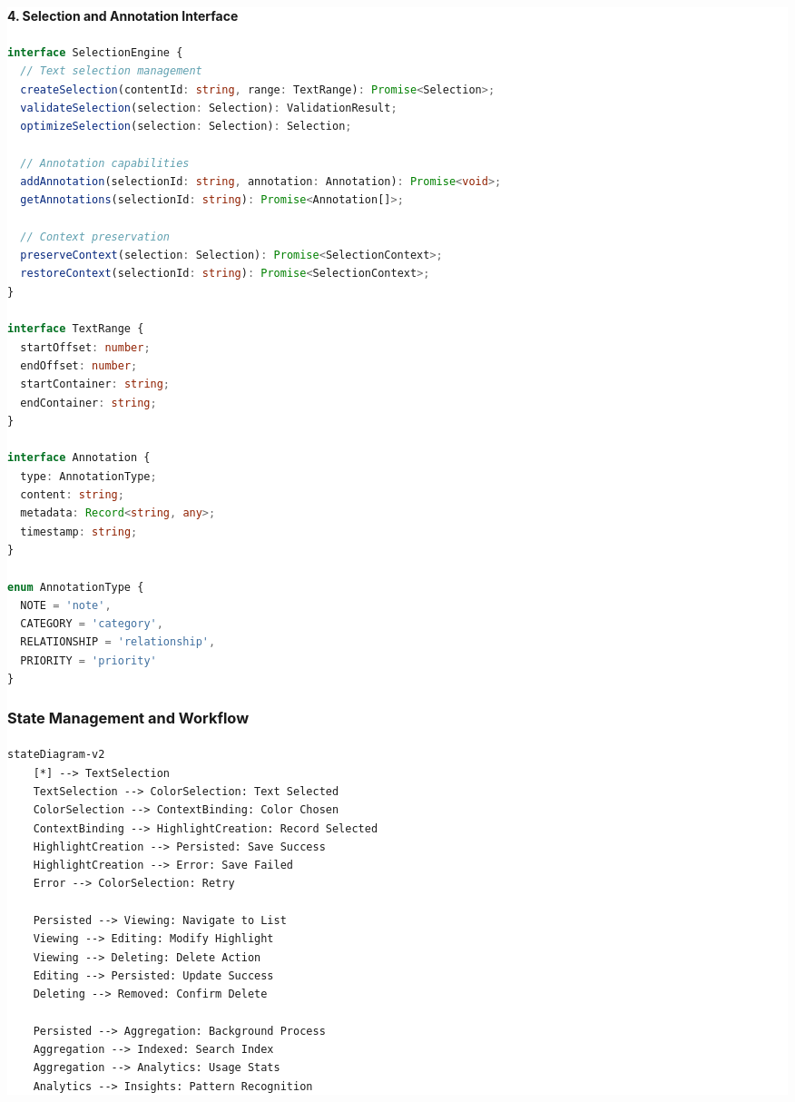 #### 4. Selection and Annotation Interface
```typescript
interface SelectionEngine {
  // Text selection management
  createSelection(contentId: string, range: TextRange): Promise<Selection>;
  validateSelection(selection: Selection): ValidationResult;
  optimizeSelection(selection: Selection): Selection;
  
  // Annotation capabilities
  addAnnotation(selectionId: string, annotation: Annotation): Promise<void>;
  getAnnotations(selectionId: string): Promise<Annotation[]>;
  
  // Context preservation
  preserveContext(selection: Selection): Promise<SelectionContext>;
  restoreContext(selectionId: string): Promise<SelectionContext>;
}

interface TextRange {
  startOffset: number;
  endOffset: number;
  startContainer: string;
  endContainer: string;
}

interface Annotation {
  type: AnnotationType;
  content: string;
  metadata: Record<string, any>;
  timestamp: string;
}

enum AnnotationType {
  NOTE = 'note',
  CATEGORY = 'category',
  RELATIONSHIP = 'relationship',
  PRIORITY = 'priority'
}
```

### State Management and Workflow

```mermaid
stateDiagram-v2
    [*] --> TextSelection
    TextSelection --> ColorSelection: Text Selected
    ColorSelection --> ContextBinding: Color Chosen
    ContextBinding --> HighlightCreation: Record Selected
    HighlightCreation --> Persisted: Save Success
    HighlightCreation --> Error: Save Failed
    Error --> ColorSelection: Retry
    
    Persisted --> Viewing: Navigate to List
    Viewing --> Editing: Modify Highlight
    Viewing --> Deleting: Delete Action
    Editing --> Persisted: Update Success
    Deleting --> Removed: Confirm Delete
    
    Persisted --> Aggregation: Background Process
    Aggregation --> Indexed: Search Index
    Aggregation --> Analytics: Usage Stats
    Analytics --> Insights: Pattern Recognition
```


  [HighlightCategory.CRITICAL]: {
  [HighlightCategory.ACTIONABLE]: {